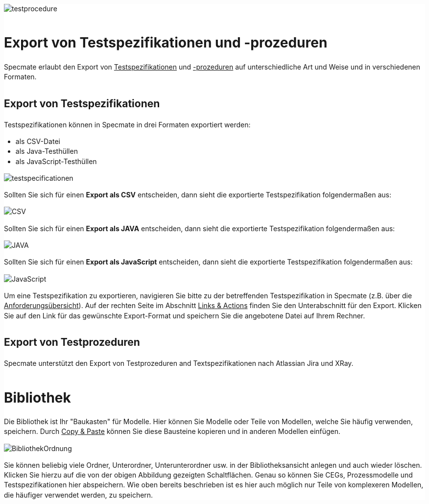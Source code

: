 ![](Images_ger/Test-procedure.png "testprocedure")

# Export von Testspezifikationen und -prozeduren

Specmate erlaubt den Export von [Testspezifikationen](#testspezifikation) und [-prozeduren](#testprozedur) auf unterschiedliche Art und Weise und in verschiedenen Formaten.

## Export von Testspezifikationen

Testspezifikationen können in Specmate in drei Formaten exportiert werden:

- als CSV-Datei
- als Java-Testhüllen
- als JavaScript-Testhüllen

![](Images_ger/Testspezifikationen.png "testspecificationen")

Sollten Sie sich für einen **Export als CSV** entscheiden, dann sieht die exportierte Testspezifikation folgendermaßen aus:

![](Images_ger/CSV.png "CSV")

Sollten Sie sich für einen **Export als JAVA** entscheiden, dann sieht die exportierte Testspezifikation folgendermaßen aus:

![](Images_ger/JAVA.png "JAVA")

Sollten Sie sich für einen **Export als JavaScript** entscheiden, dann sieht die exportierte Testspezifikation folgendermaßen aus:

![](Images_ger/JavaScript.png "JavaScript")

Um eine Testspezifikation zu exportieren, navigieren Sie bitte zu der betreffenden Testspezifikation in Specmate (z.B. über die [Anforderungsübersicht](#traces)). Auf der rechten Seite im Abschnitt [Links & Actions](#links-actions) finden Sie den Unterabschnitt für den Export. Klicken Sie auf den Link für das gewünschte Export-Format und speichern Sie die angebotene Datei auf Ihrem Rechner.

## Export von Testprozeduren

Specmate unterstützt den Export von Testprozeduren and Textspezifikationen nach Atlassian Jira und XRay.

# Bibliothek

Die Bibliothek ist Ihr "Baukasten" für Modelle. Hier können Sie Modelle oder Teile von Modellen, welche Sie häufig verwenden, speichern. Durch [Copy & Paste](#copy-and-paste) können Sie diese Bausteine kopieren und in anderen Modellen einfügen.

![](Images_ger/BibliothekOrdnung.png "BibliothekOrdnung")

Sie können beliebig viele Ordner, Unterordner, Unterunterordner usw. in der Bibliotheksansicht anlegen und auch wieder löschen. Klicken Sie hierzu auf die von der obigen Abbildung gezeigten Schaltflächen. Genau so können Sie CEGs, Prozessmodelle und Testspezifikationen hier abspeichern. Wie oben bereits beschrieben ist es hier auch möglich nur Teile von komplexeren Modellen, die häufiger verwendet werden, zu speichern.
